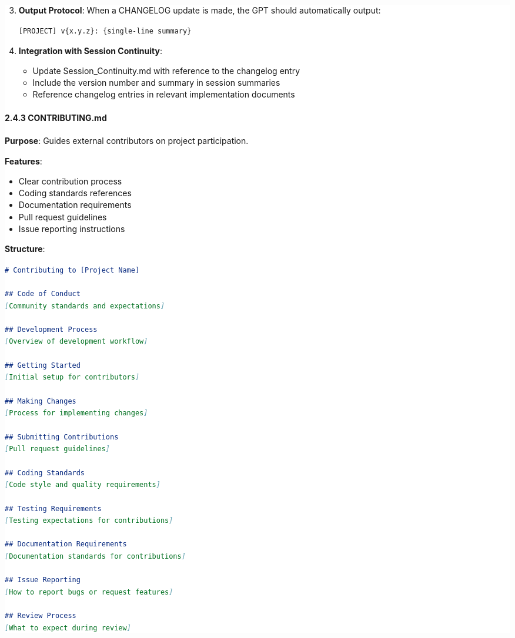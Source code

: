 3. **Output Protocol**:
   When a CHANGELOG update is made, the GPT should automatically output:
   ```
   [PROJECT] v{x.y.z}: {single-line summary}
   ```

4. **Integration with Session Continuity**:
   - Update Session_Continuity.md with reference to the changelog entry
   - Include the version number and summary in session summaries
   - Reference changelog entries in relevant implementation documents

#### 2.4.3 CONTRIBUTING.md

**Purpose**: Guides external contributors on project participation.

**Features**:
- Clear contribution process
- Coding standards references
- Documentation requirements
- Pull request guidelines
- Issue reporting instructions

**Structure**:
```markdown
# Contributing to [Project Name]

## Code of Conduct
[Community standards and expectations]

## Development Process
[Overview of development workflow]

## Getting Started
[Initial setup for contributors]

## Making Changes
[Process for implementing changes]

## Submitting Contributions
[Pull request guidelines]

## Coding Standards
[Code style and quality requirements]

## Testing Requirements
[Testing expectations for contributions]

## Documentation Requirements
[Documentation standards for contributions]

## Issue Reporting
[How to report bugs or request features]

## Review Process
[What to expect during review]
```
